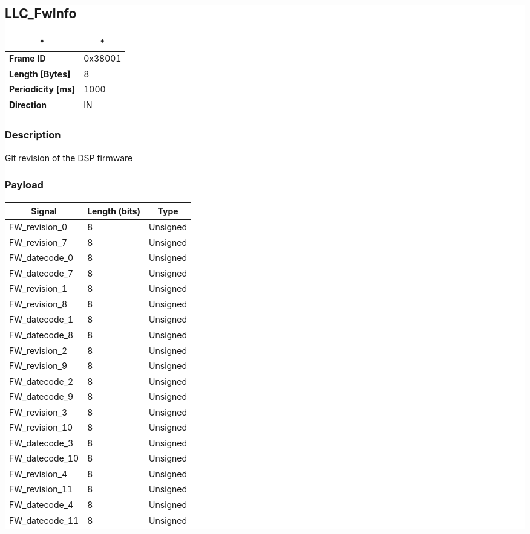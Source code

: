 </div>




## LLC_FwInfo

<div class="noheader-table small-table compact-table">

| * | * |
|---|---|
| **Frame ID** | 0x38001 |
| **Length [Bytes]** | 8 |
| **Periodicity [ms]** | 1000 |
| **Direction** | IN |

</div>

### Description

Git revision of the DSP firmware


### Payload


<div class="small-table compact-table">

| Signal | Length (bits) | Type |
|--------|---------------|------|
| FW_revision_0 | 8 | Unsigned |
| FW_revision_7 | 8 | Unsigned |
| FW_datecode_0 | 8 | Unsigned |
| FW_datecode_7 | 8 | Unsigned |
| FW_revision_1 | 8 | Unsigned |
| FW_revision_8 | 8 | Unsigned |
| FW_datecode_1 | 8 | Unsigned |
| FW_datecode_8 | 8 | Unsigned |
| FW_revision_2 | 8 | Unsigned |
| FW_revision_9 | 8 | Unsigned |
| FW_datecode_2 | 8 | Unsigned |
| FW_datecode_9 | 8 | Unsigned |
| FW_revision_3 | 8 | Unsigned |
| FW_revision_10 | 8 | Unsigned |
| FW_datecode_3 | 8 | Unsigned |
| FW_datecode_10 | 8 | Unsigned |
| FW_revision_4 | 8 | Unsigned |
| FW_revision_11 | 8 | Unsigned |
| FW_datecode_4 | 8 | Unsigned |
| FW_datecode_11 | 8 | Unsigned |